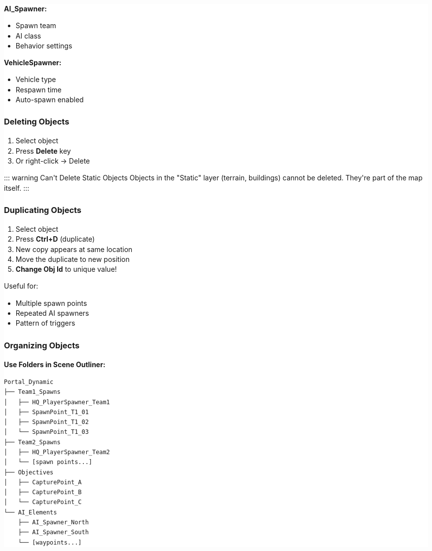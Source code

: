 **AI_Spawner:**
- Spawn team
- AI class
- Behavior settings

**VehicleSpawner:**
- Vehicle type
- Respawn time
- Auto-spawn enabled

### Deleting Objects

1. Select object
2. Press **Delete** key
3. Or right-click → Delete

::: warning Can't Delete Static Objects
Objects in the "Static" layer (terrain, buildings) cannot be deleted. They're part of the map itself.
:::

### Duplicating Objects

1. Select object
2. Press **Ctrl+D** (duplicate)
3. New copy appears at same location
4. Move the duplicate to new position
5. **Change Obj Id** to unique value!

Useful for:
- Multiple spawn points
- Repeated AI spawners
- Pattern of triggers

### Organizing Objects

**Use Folders in Scene Outliner:**

```
Portal_Dynamic
├── Team1_Spawns
│   ├── HQ_PlayerSpawner_Team1
│   ├── SpawnPoint_T1_01
│   ├── SpawnPoint_T1_02
│   └── SpawnPoint_T1_03
├── Team2_Spawns
│   ├── HQ_PlayerSpawner_Team2
│   └── [spawn points...]
├── Objectives
│   ├── CapturePoint_A
│   ├── CapturePoint_B
│   └── CapturePoint_C
└── AI_Elements
    ├── AI_Spawner_North
    ├── AI_Spawner_South
    └── [waypoints...]
```

